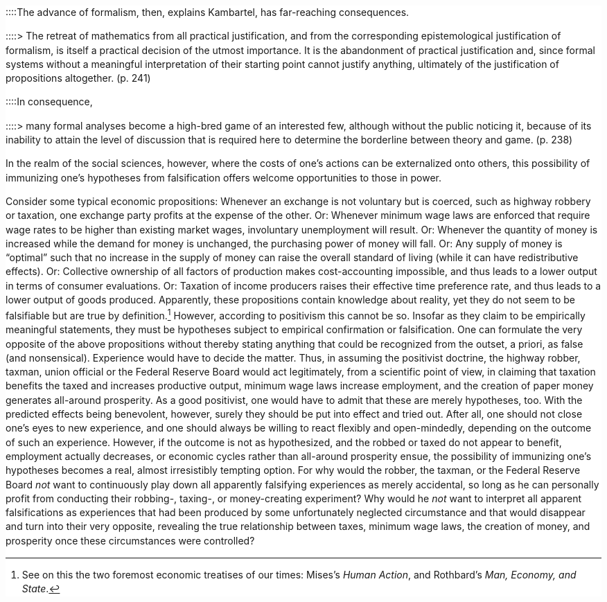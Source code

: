 [^18]: See Kambartel, *Erfahrung und Struktur*, esp. pp. 236–42\. The rationalist conception of logic and mathematics is summarized by Gottlob Frege’s dictum that “it follows from the truth of the axioms, that they do not contradict each other.” The positivist-formalist interpretation, on the other hand, is formulated by the young D. Hilbert: “If the arbitrarily assumed axioms do not lead to contradictory implications, then they are true, and the objects defined by the axioms exist” (quoted from Kambartel, p. 239).

::::The advance of formalism, then, explains Kambartel, has far-reaching consequences.

::::> The retreat of mathematics from all practical justification, and from the corresponding epistemological justification of formalism, is itself a practical decision of the utmost importance. It is the abandonment of practical justification and, since formal systems without a meaningful interpretation of their starting point cannot justify anything, ultimately of the justification of propositions altogether. (p. 241)

::::In consequence,

::::> many formal analyses become a high-bred game of an interested few, although without the public noticing it, because of its inability to attain the level of discussion that is required here to determine the borderline between theory and game. (p. 238)

[^19]: See Hans Lenk, “Logikbegründung und Rationaler Kritizismus,” *Zeitschrift für Philosophische Forschung* 24 (1970); K.O. Apel, *Transformation der Philosophie*, vol. II, pp. 406–10.

In the realm of the social sciences, however, where the costs of one’s actions can be externalized onto others, this possibility of immunizing one’s hypotheses from falsification offers welcome opportunities to those in power.

Consider some typical economic propositions: Whenever an exchange is not voluntary but is coerced, such as highway robbery or taxation, one exchange party profits at the expense of the other. Or: Whenever minimum wage laws are enforced that require wage rates to be higher than existing market wages, involuntary unemployment will result. Or: Whenever the quantity of money is increased while the demand for money is unchanged, the purchasing power of money will fall. Or: Any supply of money is “optimal” such that no increase in the supply of money can raise the overall standard of living (while it can have redistributive effects). Or: Collective ownership of all factors of production makes cost-accounting impossible, and thus leads to a lower output in terms of consumer evaluations. Or: Taxation of income producers raises their effective time preference rate, and thus leads to a lower output of goods produced. Apparently, these propositions contain knowledge about reality, yet they do not seem to be falsifiable but are true by definition.[^20] However, according to positivism this cannot be so. Insofar as they claim to be empirically meaningful statements, they must be hypotheses subject to empirical confirmation or falsification. One can formulate the very opposite of the above propositions without thereby stating anything that could be recognized from the outset, a priori, as false (and nonsensical). Experience would have to decide the matter. Thus, in assuming the positivist doctrine, the highway robber, taxman, union official or the Federal Reserve Board would act legitimately, from a scientific point of view, in claiming that taxation benefits the taxed and increases productive output, minimum wage laws increase employment, and the creation of paper money generates all-around prosperity. As a good positivist, one would have to admit that these are merely hypotheses, too. With the predicted effects being benevolent, however, surely they should be put into effect and tried out. After all, one should not close one’s eyes to new experience, and one should always be willing to react flexibly and open-mindedly, depending on the outcome of such an experience. However, if the outcome is not as hypothesized, and the robbed or taxed do not appear to benefit, employment actually decreases, or economic cycles rather than all-around prosperity ensue, the possibility of immunizing one’s hypotheses becomes a real, almost irresistibly tempting option. For why would the robber, the taxman, or the Federal Reserve Board *not* want to continuously play down all apparently falsifying experiences as merely accidental, so long as he can personally profit from conducting their robbing-, taxing-, or money-creating experiment? Why would he *not* want to interpret all apparent falsifications as experiences that had been produced by some unfortunately neglected circumstance and that would disappear and turn into their very opposite, revealing the true relationship between taxes, minimum wage laws, the creation of money, and prosperity once these circumstances were controlled?

[^20]: See on this the two foremost economic treatises of our times: Mises’s *Human Action*, and Rothbard’s *Man, Economy, and State*.


[^11]: Look Viktor Kraft, *Der Wiener Kreis* (Vienna: Springer, 1968); Stegmüller, *Hauptströmungen der Gegenwartsphilosophie* (Stuttgart: Kroner, 1965), vol. 1, chaps. IX–X.
[^12]: See Kambartel, *Erfahrung und Struktur*, esp. chap. 6; see also note 18 below.
[^13]: See Mises, *Human Action*, chap. III.
[^14]: See Mises, *Human Action*, part 7; idem, *The Ultimate Foundation of Economic Science* (Kansas City: Sheed Andrews and McMeel, 1978), esp. chaps. 5–8, which conclude with the statement:
[^15]: See in particular Alfred J. Ayer, *Language, Truth, and Logic* (New York: Dover, 1946).
[^16]: See Karl R. Popper, *The Logic of Scientific Discovery* (New York: Basic Books, 1959); idem, *Conjectures and Refutations* (London: Routledge and Kegan Paul, 1969); Carl G. Hempel, *Aspects of Scientific Explanations* (New York: Free Press, 1970); Ernest Nagel, *The Structure of Science* (New York: Harcourt, Brace and World, 1961).
[^17]: See Paul Oppenheim and Hilary Putnam, “Unity of Science as a Working Hypothesis,” in H. Feigl, ed., *Minnesota Studies in the Philosophy of Science* (Minneapolis: University of Minnesota Press, 1967), vol. 2.
[^21]: See also Hans-Hermann Hoppe, *A Theory of Socialism and Capitalism* (Boston: Kluwer Academic Publishers, 1989), chap. 6; idem, “The Intellectual Cover for Socialism,” *Free Market* (February 1988).
[^22]: See on the following Mises, *The Ultimate Foundation of Economic Science*; Murray N. Rothbard, *Individualism and the Philosophy of the Social Sciences* (San Francisco: Cato, 1979); Hans-Hermann Hoppe, *Praxeology and Economic Science* (Auburn, Ala.: Ludwig von Mises Institute, 1988); idem, “On Praxeology and the Praxeological Foundations of Epistemology and Ethics”; also Martin Hollis and Edward Nell, *Rational Economic Man* (Cambridge: Cambridge University Press, 1975), Introduction.
[^23]: See on the following also Hoppe, *Kritik der kausalwissenschaftlichen Sozialforschung*; see also supra chap. 7.